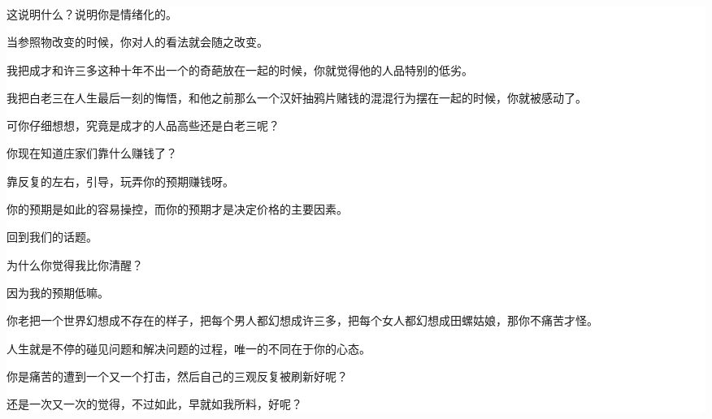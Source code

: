 
这说明什么？说明你是情绪化的。

  

当参照物改变的时候，你对人的看法就会随之改变。

  

我把成才和许三多这种十年不出一个的奇葩放在一起的时候，你就觉得他的人品特别的低劣。  

  

我把白老三在人生最后一刻的悔悟，和他之前那么一个汉奸抽鸦片赌钱的混混行为摆在一起的时候，你就被感动了。

  

可你仔细想想，究竟是成才的人品高些还是白老三呢？

  

你现在知道庄家们靠什么赚钱了？

  

靠反复的左右，引导，玩弄你的预期赚钱呀。

  

你的预期是如此的容易操控，而你的预期才是决定价格的主要因素。

  

回到我们的话题。

  

为什么你觉得我比你清醒？

  

因为我的预期低嘛。

  

你老把一个世界幻想成不存在的样子，把每个男人都幻想成许三多，把每个女人都幻想成田螺姑娘，那你不痛苦才怪。

  

人生就是不停的碰见问题和解决问题的过程，唯一的不同在于你的心态。

  

你是痛苦的遭到一个又一个打击，然后自己的三观反复被刷新好呢？

还是一次又一次的觉得，不过如此，早就如我所料，好呢？

